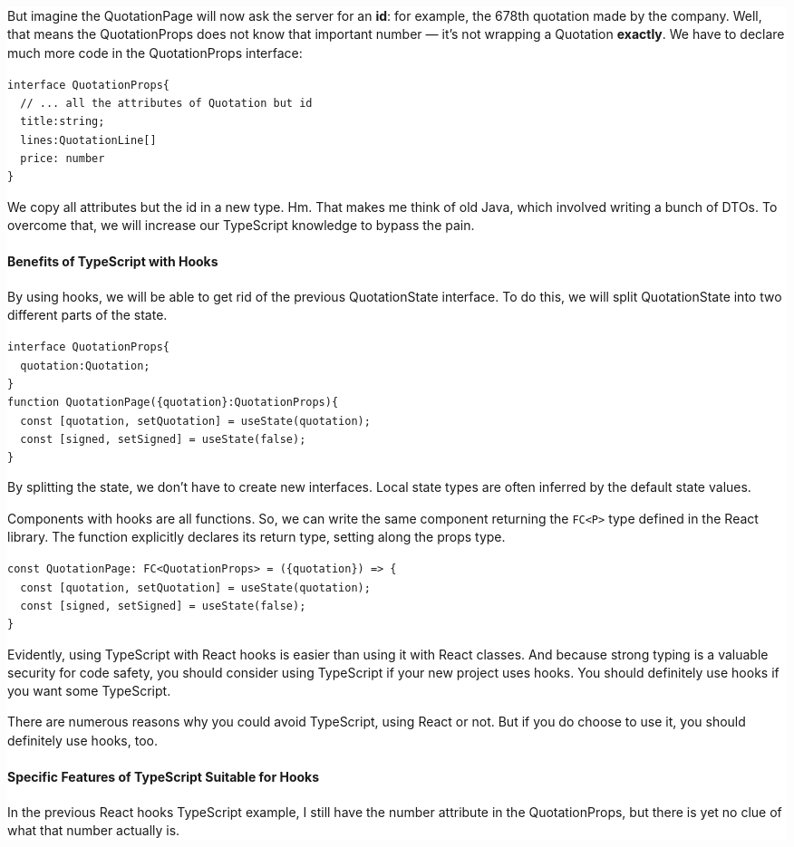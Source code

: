 But imagine the QuotationPage will now ask the server for an **id**: for example, the 678th quotation made by the company. Well, that means the QuotationProps does not know that important number — it’s not wrapping a Quotation **exactly**. We have to declare much more code in the QuotationProps interface:

```tsx
interface QuotationProps{
  // ... all the attributes of Quotation but id
  title:string;
  lines:QuotationLine[]
  price: number
}
```

We copy all attributes but the id in a new type. Hm. That makes me think of old Java, which involved writing a bunch of DTOs. To overcome that, we will increase our TypeScript knowledge to bypass the pain.

#### Benefits of TypeScript with Hooks

By using hooks, we will be able to get rid of the previous QuotationState interface. To do this, we will split QuotationState into two different parts of the state.

```tsx
interface QuotationProps{
  quotation:Quotation;
}
function QuotationPage({quotation}:QuotationProps){
  const [quotation, setQuotation] = useState(quotation);
  const [signed, setSigned] = useState(false);
}
```

By splitting the state, we don’t have to create new interfaces. Local state types are often inferred by the default state values.

Components with hooks are all functions. So, we can write the same component returning the `FC<P>` type defined in the React library. The function explicitly declares its return type, setting along the props type.

```tsx
const QuotationPage: FC<QuotationProps> = ({quotation}) => {
  const [quotation, setQuotation] = useState(quotation);
  const [signed, setSigned] = useState(false);
}
```

Evidently, using TypeScript with React hooks is easier than using it with React classes. And because strong typing is a valuable security for code safety, you should consider using TypeScript if your new project uses hooks. You should definitely use hooks if you want some TypeScript.

There are numerous reasons why you could avoid TypeScript, using React or not. But if you do choose to use it, you should definitely use hooks, too.

#### Specific Features of TypeScript Suitable for Hooks

In the previous React hooks TypeScript example, I still have the number attribute in the QuotationProps, but there is yet no clue of what that number actually is.
